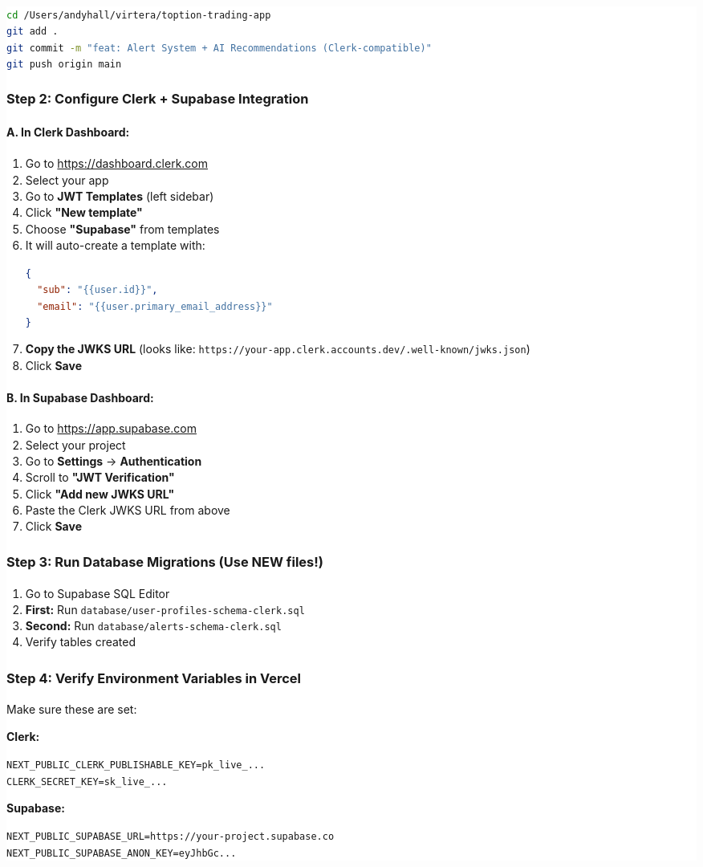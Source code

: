 ```bash
cd /Users/andyhall/virtera/toption-trading-app
git add .
git commit -m "feat: Alert System + AI Recommendations (Clerk-compatible)"
git push origin main
```

### **Step 2: Configure Clerk + Supabase Integration**

#### **A. In Clerk Dashboard:**

1. Go to https://dashboard.clerk.com
2. Select your app
3. Go to **JWT Templates** (left sidebar)
4. Click **"New template"**
5. Choose **"Supabase"** from templates
6. It will auto-create a template with:
   ```json
   {
     "sub": "{{user.id}}",
     "email": "{{user.primary_email_address}}"
   }
   ```
7. **Copy the JWKS URL** (looks like: `https://your-app.clerk.accounts.dev/.well-known/jwks.json`)
8. Click **Save**

#### **B. In Supabase Dashboard:**

1. Go to https://app.supabase.com
2. Select your project
3. Go to **Settings** → **Authentication**
4. Scroll to **"JWT Verification"**
5. Click **"Add new JWKS URL"**
6. Paste the Clerk JWKS URL from above
7. Click **Save**

### **Step 3: Run Database Migrations** (Use NEW files!)

1. Go to Supabase SQL Editor
2. **First:** Run `database/user-profiles-schema-clerk.sql`
3. **Second:** Run `database/alerts-schema-clerk.sql`
4. Verify tables created

### **Step 4: Verify Environment Variables in Vercel**

Make sure these are set:

**Clerk:**
```
NEXT_PUBLIC_CLERK_PUBLISHABLE_KEY=pk_live_...
CLERK_SECRET_KEY=sk_live_...
```

**Supabase:**
```
NEXT_PUBLIC_SUPABASE_URL=https://your-project.supabase.co
NEXT_PUBLIC_SUPABASE_ANON_KEY=eyJhbGc...
```
